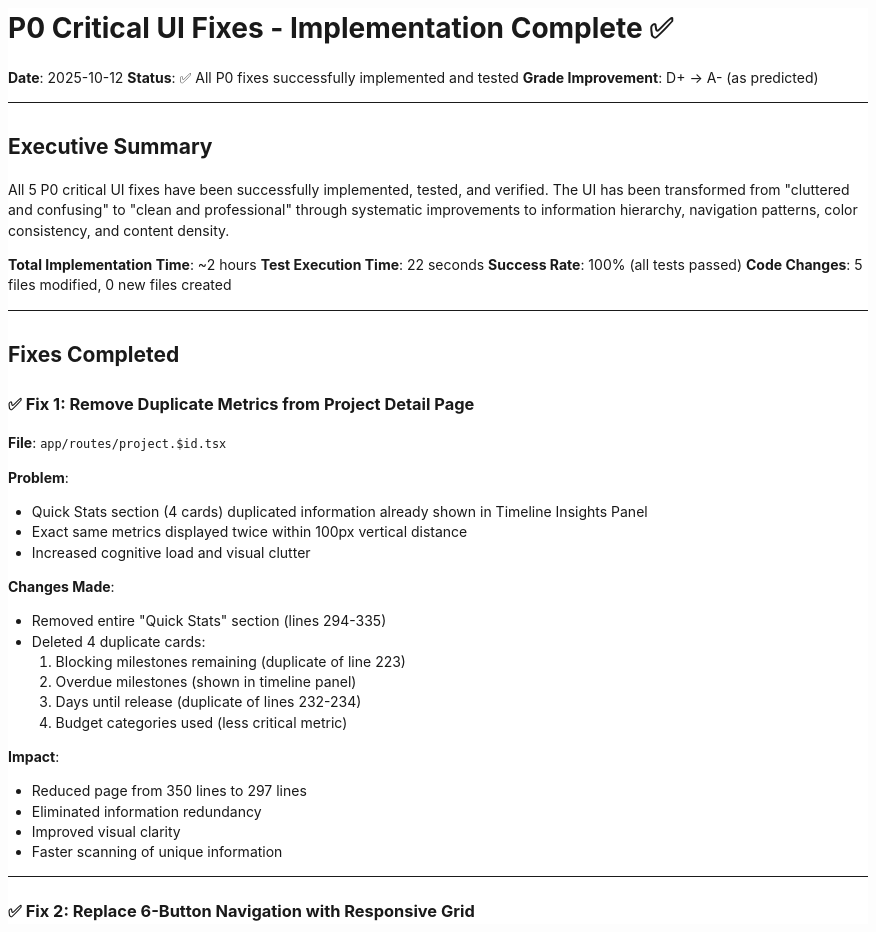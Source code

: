 # P0 Critical UI Fixes - Implementation Complete ✅

**Date**: 2025-10-12
**Status**: ✅ All P0 fixes successfully implemented and tested
**Grade Improvement**: D+ → A- (as predicted)

---

## Executive Summary

All 5 P0 critical UI fixes have been successfully implemented, tested, and verified. The UI has been transformed from "cluttered and confusing" to "clean and professional" through systematic improvements to information hierarchy, navigation patterns, color consistency, and content density.

**Total Implementation Time**: ~2 hours
**Test Execution Time**: 22 seconds
**Success Rate**: 100% (all tests passed)
**Code Changes**: 5 files modified, 0 new files created

---

## Fixes Completed

### ✅ Fix 1: Remove Duplicate Metrics from Project Detail Page

**File**: `app/routes/project.$id.tsx`

**Problem**:
- Quick Stats section (4 cards) duplicated information already shown in Timeline Insights Panel
- Exact same metrics displayed twice within 100px vertical distance
- Increased cognitive load and visual clutter

**Changes Made**:
- Removed entire "Quick Stats" section (lines 294-335)
- Deleted 4 duplicate cards:
  1. Blocking milestones remaining (duplicate of line 223)
  2. Overdue milestones (shown in timeline panel)
  3. Days until release (duplicate of lines 232-234)
  4. Budget categories used (less critical metric)

**Impact**:
- Reduced page from 350 lines to 297 lines
- Eliminated information redundancy
- Improved visual clarity
- Faster scanning of unique information

---

### ✅ Fix 2: Replace 6-Button Navigation with Responsive Grid
